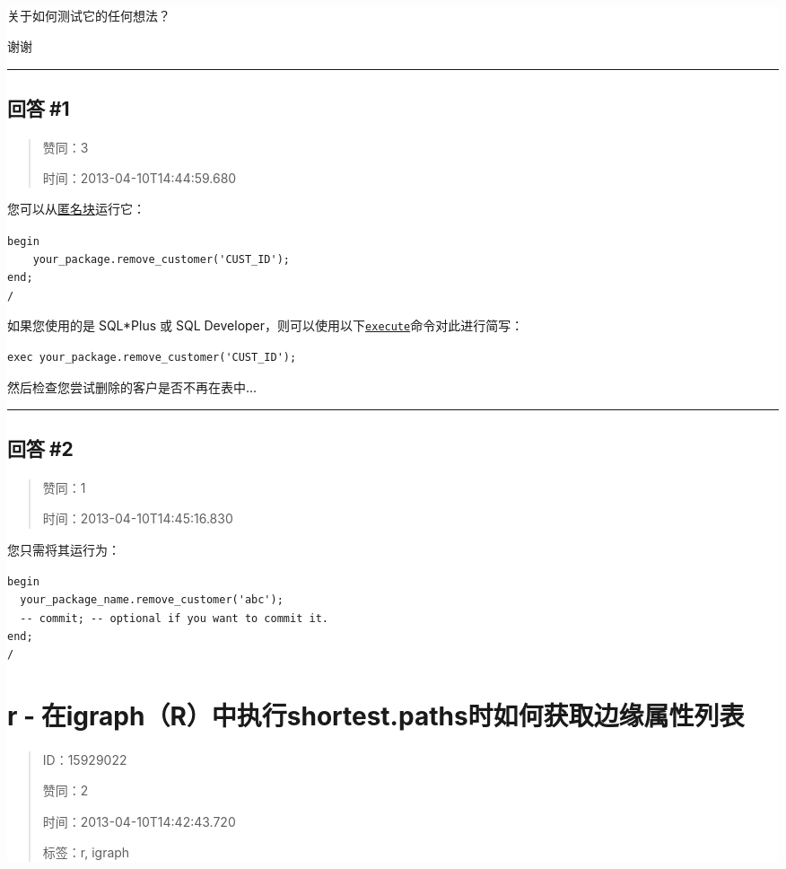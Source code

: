 关于如何测试它的任何想法？

谢谢

* * *

## 回答 #1

> 赞同：3
> 
> 时间：2013-04-10T14:44:59.680

您可以从[匿名块](http://docs.oracle.com/cd/E11882_01/appdev.112/e25519/overview.htm#i8859)运行它：

```
begin
    your_package.remove_customer('CUST_ID');
end;
/ 
```

如果您使用的是 SQL*Plus 或 SQL Developer，则可以使用以下[`execute`](http://docs.oracle.com/cd/E11882_01/server.112/e16604/ch_twelve022.htm)命令对此进行简写：

```
exec your_package.remove_customer('CUST_ID'); 
```

然后检查您尝试删除的客户是否不再在表中...

* * *

## 回答 #2

> 赞同：1
> 
> 时间：2013-04-10T14:45:16.830

您只需将其运行为：

```
begin
  your_package_name.remove_customer('abc');
  -- commit; -- optional if you want to commit it.
end;
/ 
```

# r - 在igraph（R）中执行shortest.paths时如何获取边缘属性列表

> ID：15929022
> 
> 赞同：2
> 
> 时间：2013-04-10T14:42:43.720
> 
> 标签：r, igraph

